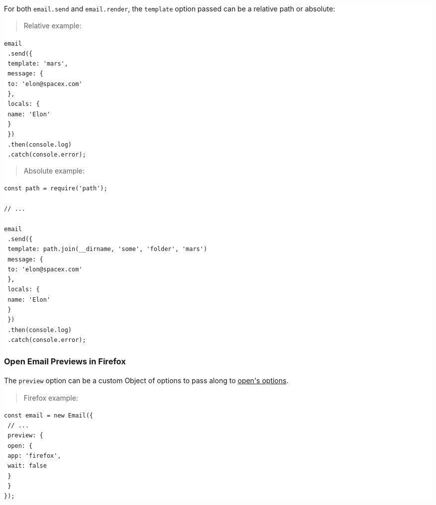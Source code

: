 For both `email.send` and `email.render`, the `template` option passed can be a relative path or absolute:

> Relative example:
> 

```
email
 .send({
 template: 'mars',
 message: {
 to: 'elon@spacex.com'
 },
 locals: {
 name: 'Elon'
 }
 })
 .then(console.log)
 .catch(console.error);
```

> Absolute example:
> 

```
const path = require('path');

// ...

email
 .send({
 template: path.join(__dirname, 'some', 'folder', 'mars')
 message: {
 to: 'elon@spacex.com'
 },
 locals: {
 name: 'Elon'
 }
 })
 .then(console.log)
 .catch(console.error);
```

### Open Email Previews in Firefox

The `preview` option can be a custom Object of options to pass along to [open's options](https://github.com/sindresorhus/open#options).

> Firefox example:
> 

```
const email = new Email({
 // ...
 preview: {
 open: {
 app: 'firefox',
 wait: false
 }
 }
});
```

